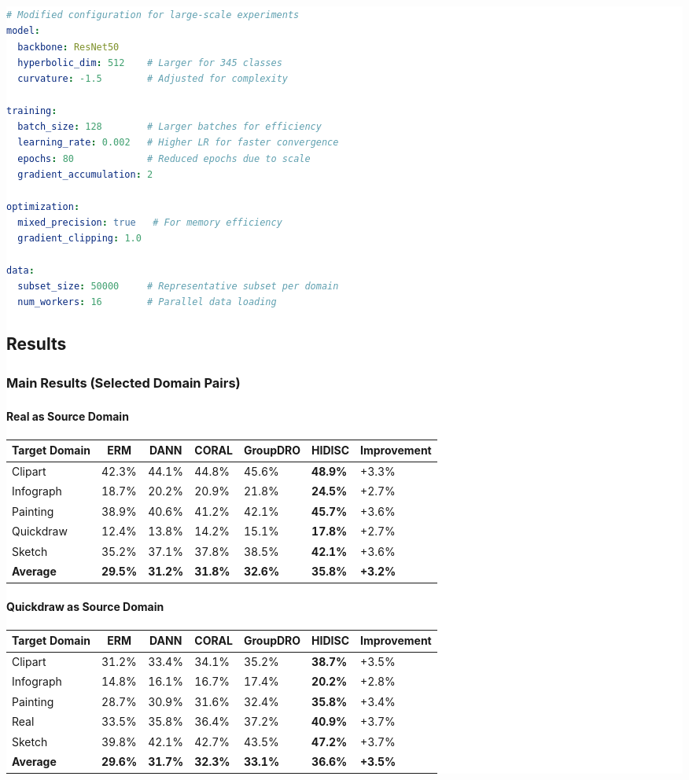 ```yaml
# Modified configuration for large-scale experiments
model:
  backbone: ResNet50
  hyperbolic_dim: 512    # Larger for 345 classes
  curvature: -1.5        # Adjusted for complexity
  
training:
  batch_size: 128        # Larger batches for efficiency
  learning_rate: 0.002   # Higher LR for faster convergence
  epochs: 80             # Reduced epochs due to scale
  gradient_accumulation: 2
  
optimization:
  mixed_precision: true   # For memory efficiency
  gradient_clipping: 1.0
  
data:
  subset_size: 50000     # Representative subset per domain
  num_workers: 16        # Parallel data loading
```

## Results

### Main Results (Selected Domain Pairs)

#### Real as Source Domain

| Target Domain | ERM | DANN | CORAL | GroupDRO | **HIDISC** | Improvement |
|---------------|-----|------|-------|----------|------------|-------------|
| Clipart | 42.3% | 44.1% | 44.8% | 45.6% | **48.9%** | +3.3% |
| Infograph | 18.7% | 20.2% | 20.9% | 21.8% | **24.5%** | +2.7% |
| Painting | 38.9% | 40.6% | 41.2% | 42.1% | **45.7%** | +3.6% |
| Quickdraw | 12.4% | 13.8% | 14.2% | 15.1% | **17.8%** | +2.7% |
| Sketch | 35.2% | 37.1% | 37.8% | 38.5% | **42.1%** | +3.6% |
| **Average** | **29.5%** | **31.2%** | **31.8%** | **32.6%** | **35.8%** | **+3.2%** |

#### Quickdraw as Source Domain

| Target Domain | ERM | DANN | CORAL | GroupDRO | **HIDISC** | Improvement |
|---------------|-----|------|-------|----------|------------|-------------|
| Clipart | 31.2% | 33.4% | 34.1% | 35.2% | **38.7%** | +3.5% |
| Infograph | 14.8% | 16.1% | 16.7% | 17.4% | **20.2%** | +2.8% |
| Painting | 28.7% | 30.9% | 31.6% | 32.4% | **35.8%** | +3.4% |
| Real | 33.5% | 35.8% | 36.4% | 37.2% | **40.9%** | +3.7% |
| Sketch | 39.8% | 42.1% | 42.7% | 43.5% | **47.2%** | +3.7% |
| **Average** | **29.6%** | **31.7%** | **32.3%** | **33.1%** | **36.6%** | **+3.5%** |
